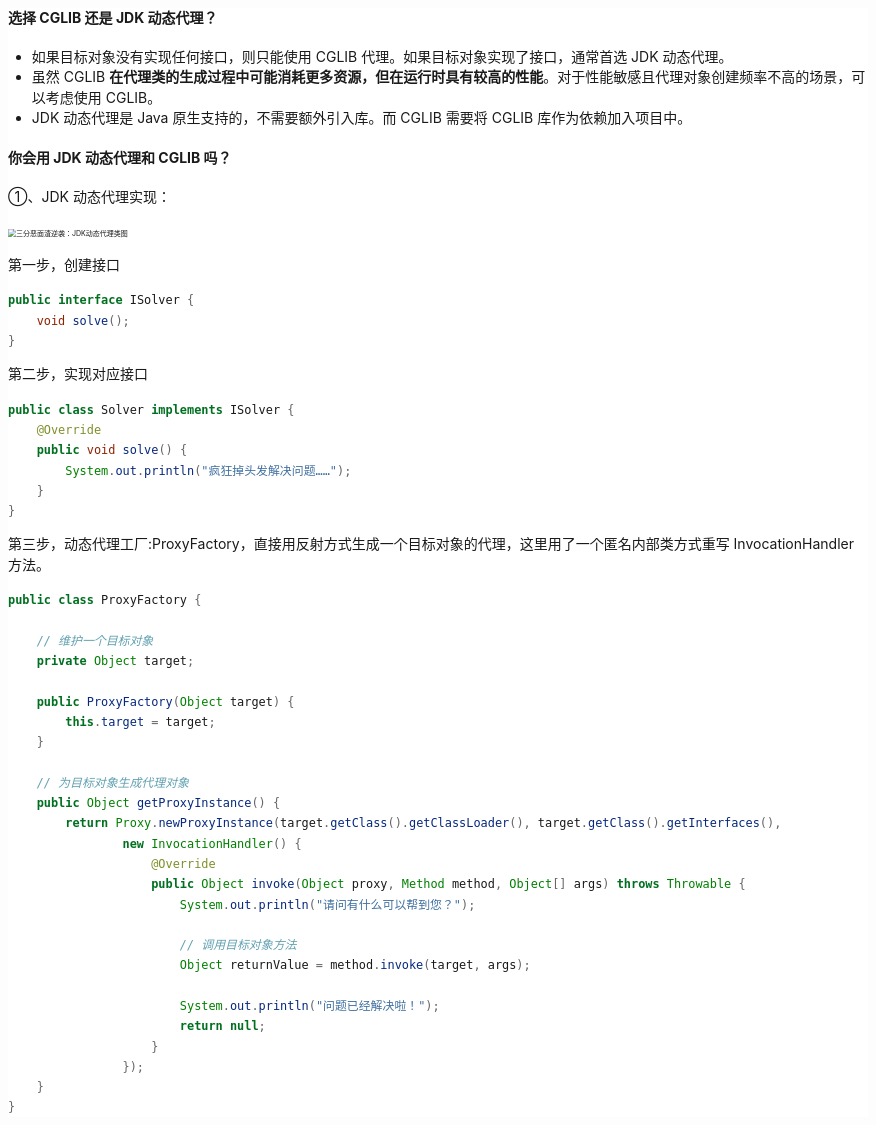 #### 选择 CGLIB 还是 JDK 动态代理？

- 如果目标对象没有实现任何接口，则只能使用 CGLIB 代理。如果目标对象实现了接口，通常首选 JDK 动态代理。
- 虽然 CGLIB **在代理类的生成过程中可能消耗更多资源，但在运行时具有较高的性能**。对于性能敏感且代理对象创建频率不高的场景，可以考虑使用 CGLIB。
- JDK 动态代理是 Java 原生支持的，不需要额外引入库。而 CGLIB 需要将 CGLIB 库作为依赖加入项目中。

#### 你会用 JDK 动态代理和 CGLIB 吗？

①、JDK 动态代理实现：

<img src="https://cdn.tobebetterjavaer.com/tobebetterjavaer/images/sidebar/sanfene/spring-65b14a3f-2653-463e-af77-a8875d3d635c.png" alt="三分恶面渣逆袭：JDK动态代理类图" style="zoom:50%;" />

第一步，创建接口

```java
public interface ISolver {
    void solve();
}
```

第二步，实现对应接口

```java
public class Solver implements ISolver {
    @Override
    public void solve() {
        System.out.println("疯狂掉头发解决问题……");
    }
}
```

第三步，动态代理工厂:ProxyFactory，直接用反射方式生成一个目标对象的代理，这里用了一个匿名内部类方式重写 InvocationHandler 方法。

```java
public class ProxyFactory {

    // 维护一个目标对象
    private Object target;

    public ProxyFactory(Object target) {
        this.target = target;
    }

    // 为目标对象生成代理对象
    public Object getProxyInstance() {
        return Proxy.newProxyInstance(target.getClass().getClassLoader(), target.getClass().getInterfaces(),
                new InvocationHandler() {
                    @Override
                    public Object invoke(Object proxy, Method method, Object[] args) throws Throwable {
                        System.out.println("请问有什么可以帮到您？");

                        // 调用目标对象方法
                        Object returnValue = method.invoke(target, args);

                        System.out.println("问题已经解决啦！");
                        return null;
                    }
                });
    }
}
```
